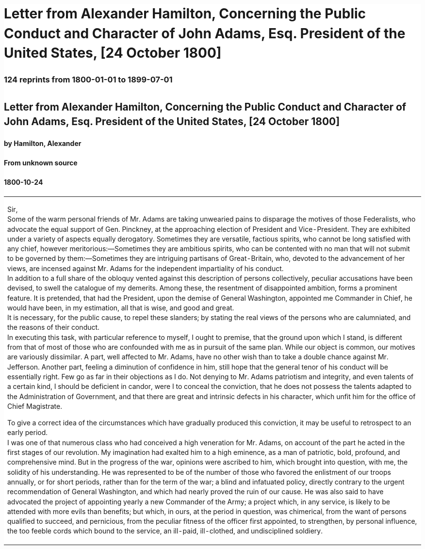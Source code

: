 
# Letter from Alexander Hamilton, Concerning the Public Conduct and Character of John Adams, Esq. President of the United States, [24 October 1800]

### 124 reprints from 1800-01-01 to 1899-07-01

## Letter from Alexander Hamilton, Concerning the Public Conduct and Character of John Adams, Esq. President of the United States, [24 October 1800]

#### by Hamilton, Alexander

#### From unknown source

#### 1800-10-24

<table style="width: 100%;"><tr><td style="width: 50%">

Sir,  
Some of the warm personal friends of Mr. Adams are taking unwearied pains to disparage the motives of those Federalists, who advocate the equal support of Gen. Pinckney, at the approaching election of President and Vice-President. They are exhibited under a variety of aspects equally derogatory. Sometimes they are versatile, factious spirits, who cannot be long satisfied with any chief, however meritorious:—Sometimes they are ambitious spirits, who can be contented with no man that will not submit to be governed by them:—Sometimes they are intriguing partisans of Great-Britain, who, devoted to the advancement of her views, are incensed against Mr. Adams for the independent impartiality of his conduct.  
In addition to a full share of the obloquy vented against this description of persons collectively, peculiar accusations have been devised, to swell the catalogue of my demerits. Among these, the resentment of disappointed ambition, forms a prominent feature. It is pretended, that had the President, upon the demise of General Washington, appointed me Commander in Chief, he would have been, in my estimation, all that is wise, and good and great.  
It is necessary, for the public cause, to repel these slanders; by stating the real views of the persons who are calumniated, and the reasons of their conduct.  
In executing this task, with particular reference to myself, I ought to premise, that the ground upon which I stand, is different from that of most of those who are confounded with me as in pursuit of the same plan. While our object is common, our motives are variously dissimilar. A part, well affected to Mr. Adams, have no other wish than to take a double chance against Mr. Jefferson. Another part, feeling a diminution of confidence in him, still hope that the general tenor of his conduct will be essentially right. Few go as far in their objections as I do. Not denying to Mr. Adams patriotism and integrity, and even talents of a certain kind, I should be deficient in candor, were I to conceal the conviction, that he does not possess the talents adapted to the Administration of Government, and that there are great and intrinsic defects in his character, which unfit him for the office of Chief Magistrate.  
  
To give a correct idea of the circumstances which have gradually produced this conviction, it may be useful to retrospect to an early period.  
I was one of that numerous class who had conceived a high veneration for Mr. Adams, on account of the part he acted in the first stages of our revolution. My imagination had exalted him to a high eminence, as a man of patriotic, bold, profound, and comprehensive mind. But in the progress of the war, opinions were ascribed to him, which brought into question, with me, the solidity of his understanding. He was represented to be of the number of those who favored the enlistment of our troops annually, or for short periods, rather than for the term of the war; a blind and infatuated policy, directly contrary to the urgent recommendation of General Washington, and which had nearly proved the ruin of our cause. He was also said to have advocated the project of appointing yearly a new Commander of the Army; a project which, in any service, is likely to be attended with more evils than benefits; but which, in ours, at the period in question, was chimerical, from the want of persons qualified to succeed, and pernicious, from the peculiar fitness of the officer first appointed, to strengthen, by personal influence, the too feeble cords which bound to the service, an ill-paid, ill-clothed, and undisciplined soldiery.  